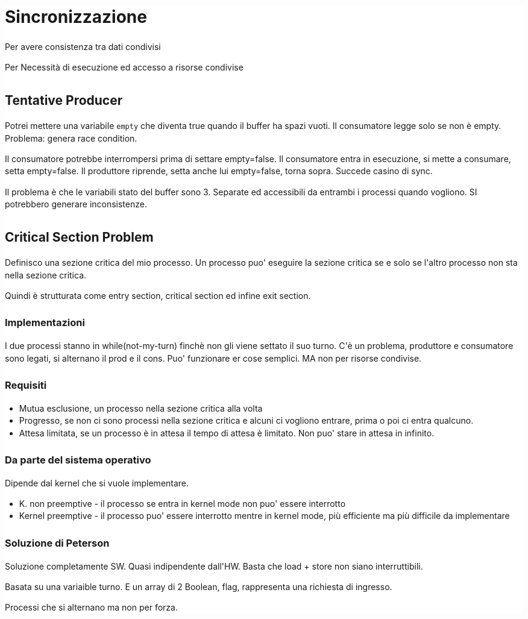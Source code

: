 # Sincronizzazione

Per avere consistenza tra dati condivisi

Per Necessità di esecuzione ed accesso a risorse condivise

## Tentative Producer
Potrei mettere una variabile `empty` che diventa true quando il buffer ha spazi vuoti.
Il consumatore legge solo se non è empty.
Problema: genera race condition.

Il consumatore potrebbe interrompersi prima di settare empty=false. Il consumatore entra in esecuzione, si mette a consumare, setta empty=false. Il produttore riprende, setta anche lui empty=false, torna sopra. Succede casino di sync.

Il problema è che le variabili stato del buffer sono 3. Separate ed accessibili da entrambi i processi quando vogliono. SI potrebbero generare inconsistenze.

## Critical Section Problem
Definisco una sezione critica del mio processo. Un processo puo' eseguire la sezione critica se e solo se l'altro processo non sta nella sezione critica. 

Quindi è strutturata come entry section, critical section ed infine exit section.

### Implementazioni
I due processi stanno in while(not-my-turn) finchè non gli viene settato il suo turno.
C'è un problema, produttore e consumatore sono legati, si alternano il prod e il cons. Puo' funzionare er cose semplici. MA non per risorse condivise. 

### Requisiti
* Mutua esclusione, un processo nella sezione critica alla volta
* Progresso, se non ci sono processi nella sezione critica e alcuni ci vogliono entrare, prima o poi ci entra qualcuno.
* Attesa limitata, se un processo è in attesa il tempo di attesa è limitato. Non puo' stare in attesa in infinito.

### Da parte del sistema operativo
Dipende dal kernel che si vuole implementare. 
* K. non preemptive - il processo se entra in kernel mode non puo' essere interrotto
* Kernel preemptive - il processo puo' essere interrotto mentre in kernel mode, più efficiente ma più difficile da implementare

### Soluzione di Peterson 
Soluzione completamente SW. Quasi indipendente dall'HW. Basta che load + store non siano interruttibili.

Basata su una variaible turno.
E un array di 2 Boolean, flag, rappresenta una richiesta di ingresso. 

Processi che si alternano ma non per forza. 
